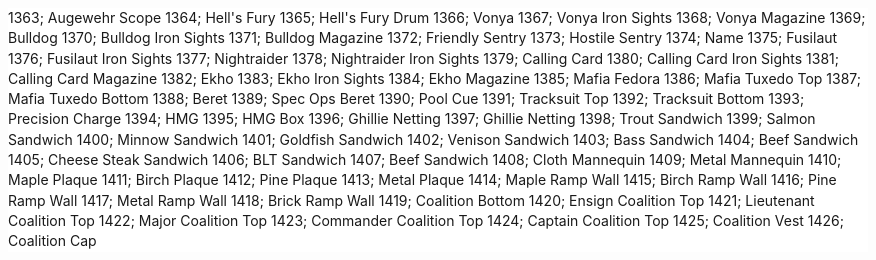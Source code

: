 1363; Augewehr Scope
1364; Hell's Fury
1365; Hell's Fury Drum
1366; Vonya
1367; Vonya Iron Sights
1368; Vonya Magazine
1369; Bulldog
1370; Bulldog Iron Sights
1371; Bulldog Magazine
1372; Friendly Sentry
1373; Hostile Sentry
1374; Name
1375; Fusilaut
1376; Fusilaut Iron Sights
1377; Nightraider
1378; Nightraider Iron Sights
1379; Calling Card
1380; Calling Card Iron Sights
1381; Calling Card Magazine
1382; Ekho
1383; Ekho Iron Sights
1384; Ekho Magazine
1385; Mafia Fedora
1386; Mafia Tuxedo Top
1387; Mafia Tuxedo Bottom
1388; Beret
1389; Spec Ops Beret
1390; Pool Cue
1391; Tracksuit Top
1392; Tracksuit Bottom
1393; Precision Charge
1394; HMG
1395; HMG Box
1396; Ghillie Netting
1397; Ghillie Netting
1398; Trout Sandwich
1399; Salmon Sandwich
1400; Minnow Sandwich
1401; Goldfish Sandwich
1402; Venison Sandwich
1403; Bass Sandwich
1404; Beef Sandwich
1405; Cheese Steak Sandwich
1406; BLT Sandwich
1407; Beef Sandwich
1408; Cloth Mannequin
1409; Metal Mannequin
1410; Maple Plaque
1411; Birch Plaque
1412; Pine Plaque
1413; Metal Plaque
1414; Maple Ramp Wall
1415; Birch Ramp Wall
1416; Pine Ramp Wall
1417; Metal Ramp Wall
1418; Brick Ramp Wall
1419; Coalition Bottom
1420; Ensign Coalition Top
1421; Lieutenant Coalition Top
1422; Major Coalition Top
1423; Commander Coalition Top
1424; Captain Coalition Top
1425; Coalition Vest
1426; Coalition Cap
